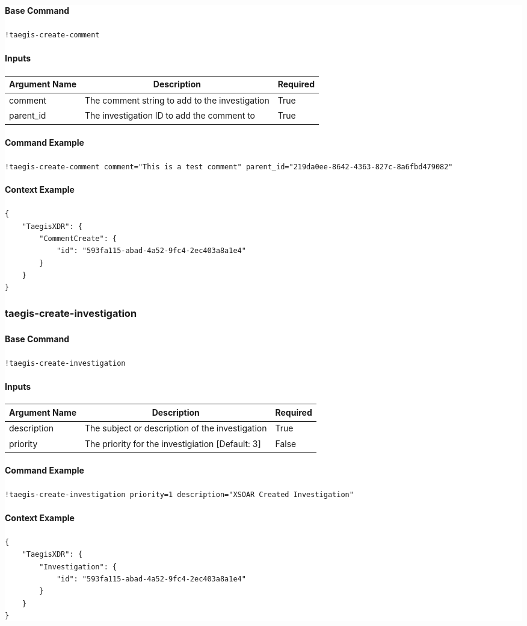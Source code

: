 #### Base Command

`!taegis-create-comment`

#### Inputs

| **Argument Name** | **Description** | **Required** |
| --- | --- | --- |
| comment | The comment string to add to the investigation | True |
| parent_id | The investigation ID to add the comment to | True |

#### Command Example

```
!taegis-create-comment comment="This is a test comment" parent_id="219da0ee-8642-4363-827c-8a6fbd479082"
```

#### Context Example

```
{
    "TaegisXDR": {
        "CommentCreate": {
            "id": "593fa115-abad-4a52-9fc4-2ec403a8a1e4"
        }
    }
}
```


### taegis-create-investigation

#### Base Command

`!taegis-create-investigation`

#### Inputs

| **Argument Name** | **Description** | **Required** |
| --- | --- | --- |
| description | The subject or description of the investigation | True |
| priority | The priority for the investigiation [Default: 3] | False |

#### Command Example

```
!taegis-create-investigation priority=1 description="XSOAR Created Investigation"
```

#### Context Example

```
{
    "TaegisXDR": {
        "Investigation": {
            "id": "593fa115-abad-4a52-9fc4-2ec403a8a1e4"
        }
    }
}
```

